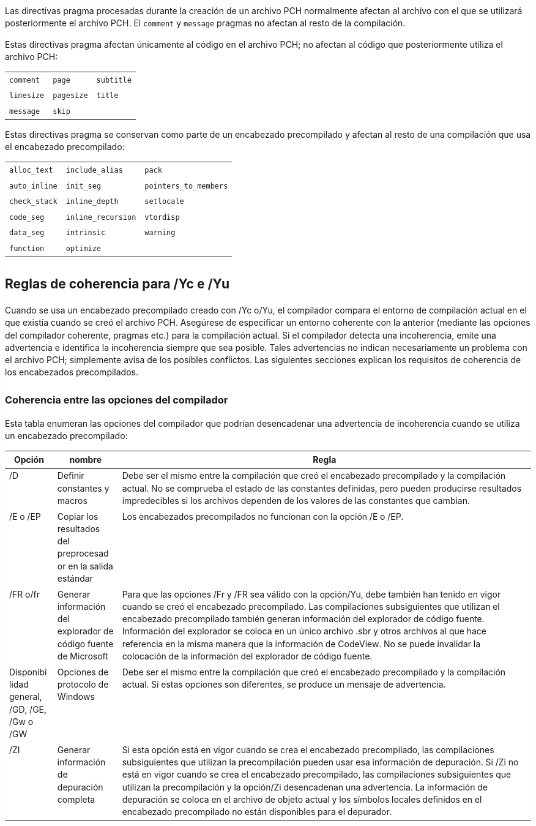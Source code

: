 Las directivas pragma procesadas durante la creación de un archivo PCH normalmente afectan al archivo con el que se utilizará posteriormente el archivo PCH. El `comment` y `message` pragmas no afectan al resto de la compilación.

Estas directivas pragma afectan únicamente al código en el archivo PCH; no afectan al código que posteriormente utiliza el archivo PCH:

||||
|-|-|-|
|`comment`|`page`|`subtitle`|
|`linesize`|`pagesize`|`title`|
|`message`|`skip`||

Estas directivas pragma se conservan como parte de un encabezado precompilado y afectan al resto de una compilación que usa el encabezado precompilado:

||||
|-|-|-|
|`alloc_text`|`include_alias`|`pack`|
|`auto_inline`|`init_seg`|`pointers_to_members`|
|`check_stack`|`inline_depth`|`setlocale`|
|`code_seg`|`inline_recursion`|`vtordisp`|
|`data_seg`|`intrinsic`|`warning`|
|`function`|`optimize`||

## <a name="consistency-rules-for-yc-and-yu"></a>Reglas de coherencia para /Yc e /Yu

Cuando se usa un encabezado precompilado creado con /Yc o/Yu, el compilador compara el entorno de compilación actual en el que existía cuando se creó el archivo PCH. Asegúrese de especificar un entorno coherente con la anterior (mediante las opciones del compilador coherente, pragmas etc.) para la compilación actual. Si el compilador detecta una incoherencia, emite una advertencia e identifica la incoherencia siempre que sea posible. Tales advertencias no indican necesariamente un problema con el archivo PCH; simplemente avisa de los posibles conflictos. Las siguientes secciones explican los requisitos de coherencia de los encabezados precompilados.

### <a name="compiler-option-consistency"></a>Coherencia entre las opciones del compilador

Esta tabla enumeran las opciones del compilador que podrían desencadenar una advertencia de incoherencia cuando se utiliza un encabezado precompilado:

|Opción|nombre|Regla|
|------------|----------|----------|
|/D|Definir constantes y macros|Debe ser el mismo entre la compilación que creó el encabezado precompilado y la compilación actual. No se comprueba el estado de las constantes definidas, pero pueden producirse resultados impredecibles si los archivos dependen de los valores de las constantes que cambian.|
|/E o /EP|Copiar los resultados del preprocesador en la salida estándar|Los encabezados precompilados no funcionan con la opción /E o /EP.|
|/FR o/fr|Generar información del explorador de código fuente de Microsoft|Para que las opciones /Fr y /FR sea válido con la opción/Yu, debe también han tenido en vigor cuando se creó el encabezado precompilado. Las compilaciones subsiguientes que utilizan el encabezado precompilado también generan información del explorador de código fuente. Información del explorador se coloca en un único archivo .sbr y otros archivos al que hace referencia en la misma manera que la información de CodeView. No se puede invalidar la colocación de la información del explorador de código fuente.|
|Disponibilidad general, /GD, /GE, /Gw o /GW|Opciones de protocolo de Windows|Debe ser el mismo entre la compilación que creó el encabezado precompilado y la compilación actual. Si estas opciones son diferentes, se produce un mensaje de advertencia.|
|/ZI|Generar información de depuración completa|Si esta opción está en vigor cuando se crea el encabezado precompilado, las compilaciones subsiguientes que utilizan la precompilación pueden usar esa información de depuración. Si /Zi no está en vigor cuando se crea el encabezado precompilado, las compilaciones subsiguientes que utilizan la precompilación y la opción/Zi desencadenan una advertencia. La información de depuración se coloca en el archivo de objeto actual y los símbolos locales definidos en el encabezado precompilado no están disponibles para el depurador.|
